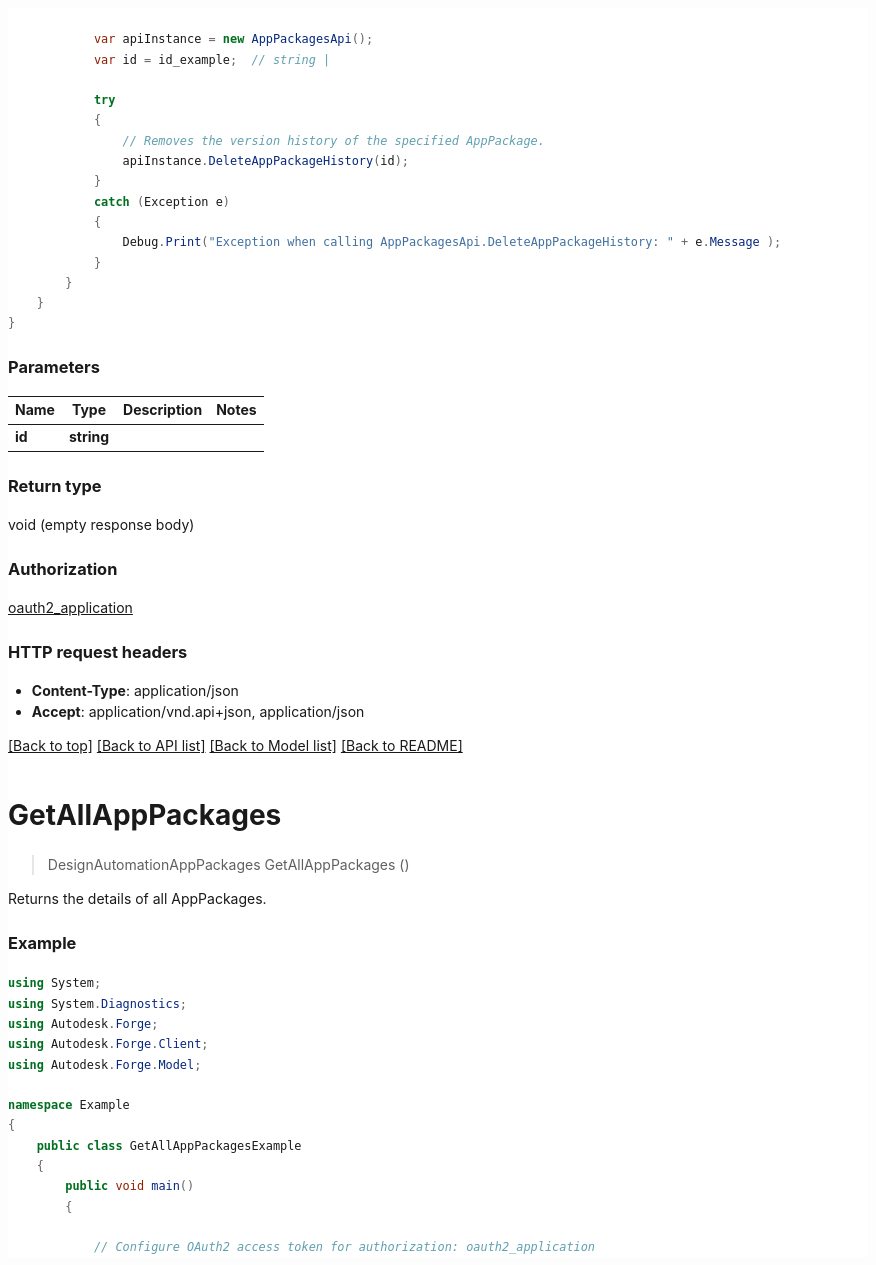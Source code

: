 ```csharp

            var apiInstance = new AppPackagesApi();
            var id = id_example;  // string | 

            try
            {
                // Removes the version history of the specified AppPackage.
                apiInstance.DeleteAppPackageHistory(id);
            }
            catch (Exception e)
            {
                Debug.Print("Exception when calling AppPackagesApi.DeleteAppPackageHistory: " + e.Message );
            }
        }
    }
}
```

### Parameters

Name | Type | Description  | Notes
------------- | ------------- | ------------- | -------------
 **id** | **string**|  | 

### Return type

void (empty response body)

### Authorization

[oauth2_application](../README.md#oauth2_application)

### HTTP request headers

 - **Content-Type**: application/json
 - **Accept**: application/vnd.api+json, application/json

[[Back to top]](#) [[Back to API list]](../README.md#documentation-for-api-endpoints) [[Back to Model list]](../README.md#documentation-for-models) [[Back to README]](../README.md)

<a name="getallapppackages"></a>
# **GetAllAppPackages**
> DesignAutomationAppPackages GetAllAppPackages ()

Returns the details of all AppPackages.

### Example
```csharp
using System;
using System.Diagnostics;
using Autodesk.Forge;
using Autodesk.Forge.Client;
using Autodesk.Forge.Model;

namespace Example
{
    public class GetAllAppPackagesExample
    {
        public void main()
        {
            
            // Configure OAuth2 access token for authorization: oauth2_application
```